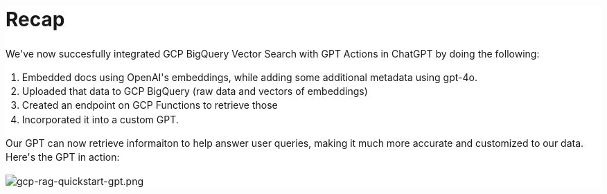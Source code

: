 # Recap

We've now succesfully integrated GCP BigQuery Vector Search with GPT Actions in ChatGPT by doing the following:
1. Embedded docs using OpenAI's embeddings, while adding some additional metadata using gpt-4o.
2. Uploaded that data to GCP BigQuery (raw data and vectors of embeddings)
3. Created an endpoint on GCP Functions to retrieve those
4. Incorporated it into a custom GPT.

Our GPT can now retrieve informaiton to help answer user queries, making it much more accurate and customized to our data. Here's the GPT in action:

![gcp-rag-quickstart-gpt.png](../../../../images/gcp_rag_quickstart_gpt.png)
